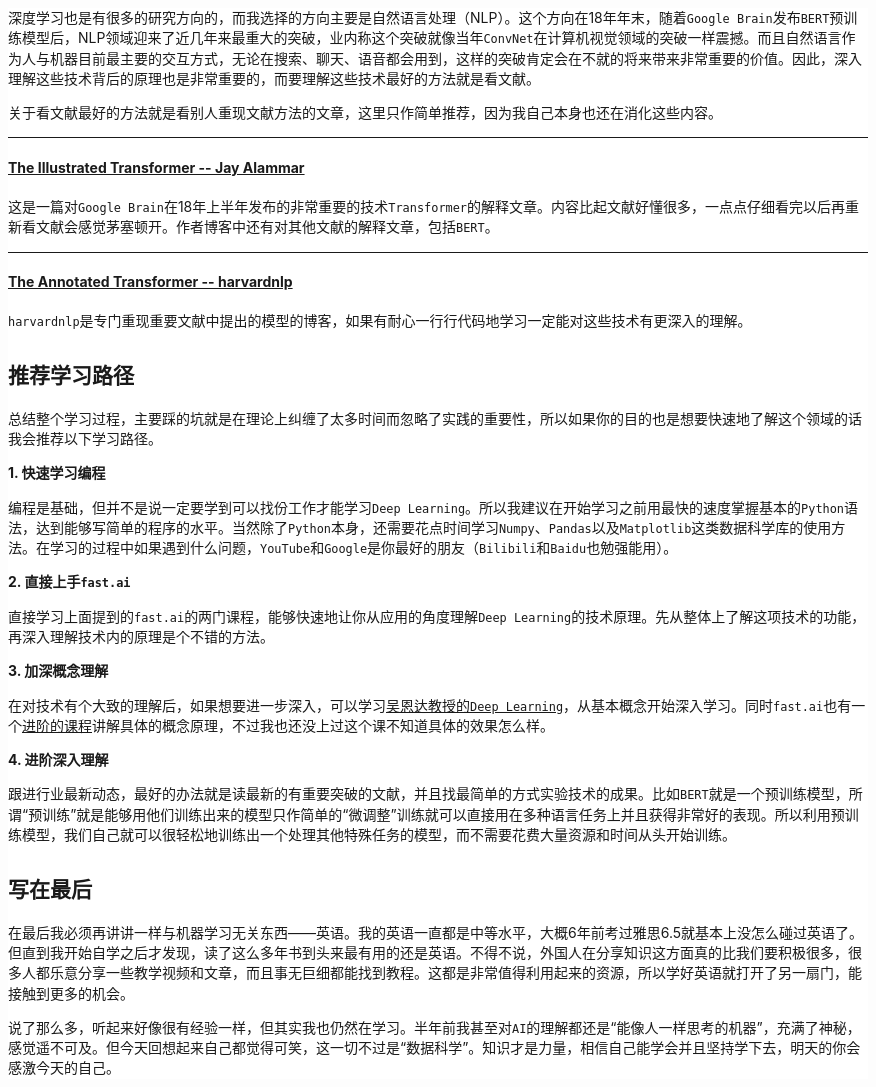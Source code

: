 深度学习也是有很多的研究方向的，而我选择的方向主要是自然语言处理（NLP）。这个方向在18年年末，随着`Google Brain`发布`BERT`预训练模型后，NLP领域迎来了近几年来最重大的突破，业内称这个突破就像当年`ConvNet`在计算机视觉领域的突破一样震撼。而且自然语言作为人与机器目前最主要的交互方式，无论在搜索、聊天、语音都会用到，这样的突破肯定会在不就的将来带来非常重要的价值。因此，深入理解这些技术背后的原理也是非常重要的，而要理解这些技术最好的方法就是看文献。

关于看文献最好的方法就是看别人重现文献方法的文章，这里只作简单推荐，因为我自己本身也还在消化这些内容。

--- 

#### **[The Illustrated Transformer -- Jay Alammar](http://jalammar.github.io/illustrated-transformer/)**

这是一篇对`Google Brain`在18年上半年发布的非常重要的技术`Transformer`的解释文章。内容比起文献好懂很多，一点点仔细看完以后再重新看文献会感觉茅塞顿开。作者博客中还有对其他文献的解释文章，包括`BERT`。

--- 

#### **[The Annotated Transformer -- harvardnlp](http://nlp.seas.harvard.edu/2018/04/03/attention.html)**

`harvardnlp`是专门重现重要文献中提出的模型的博客，如果有耐心一行行代码地学习一定能对这些技术有更深入的理解。


## 推荐学习路径

总结整个学习过程，主要踩的坑就是在理论上纠缠了太多时间而忽略了实践的重要性，所以如果你的目的也是想要快速地了解这个领域的话我会推荐以下学习路径。

**1. 快速学习编程**

编程是基础，但并不是说一定要学到可以找份工作才能学习`Deep Learning`。所以我建议在开始学习之前用最快的速度掌握基本的`Python`语法，达到能够写简单的程序的水平。当然除了`Python`本身，还需要花点时间学习`Numpy`、`Pandas`以及`Matplotlib`这类数据科学库的使用方法。在学习的过程中如果遇到什么问题，`YouTube`和`Google`是你最好的朋友（`Bilibili`和`Baidu`也勉强能用）。

**2. 直接上手`fast.ai`**

直接学习上面提到的`fast.ai`的两门课程，能够快速地让你从应用的角度理解`Deep Learning`的技术原理。先从整体上了解这项技术的功能，再深入理解技术内的原理是个不错的方法。

**3. 加深概念理解**

在对技术有个大致的理解后，如果想要进一步深入，可以学习[吴恩达教授的`Deep Learning`](https://www.coursera.org/specializations/deep-learning)，从基本概念开始深入学习。同时`fast.ai`也有一个[进阶的课程](http://course18.fast.ai/part2.html)讲解具体的概念原理，不过我也还没上过这个课不知道具体的效果怎么样。

**4. 进阶深入理解**

跟进行业最新动态，最好的办法就是读最新的有重要突破的文献，并且找最简单的方式实验技术的成果。比如`BERT`就是一个预训练模型，所谓“预训练”就是能够用他们训练出来的模型只作简单的“微调整”训练就可以直接用在多种语言任务上并且获得非常好的表现。所以利用预训练模型，我们自己就可以很轻松地训练出一个处理其他特殊任务的模型，而不需要花费大量资源和时间从头开始训练。


## 写在最后

在最后我必须再讲讲一样与机器学习无关东西——英语。我的英语一直都是中等水平，大概6年前考过雅思6.5就基本上没怎么碰过英语了。但直到我开始自学之后才发现，读了这么多年书到头来最有用的还是英语。不得不说，外国人在分享知识这方面真的比我们要积极很多，很多人都乐意分享一些教学视频和文章，而且事无巨细都能找到教程。这都是非常值得利用起来的资源，所以学好英语就打开了另一扇门，能接触到更多的机会。

说了那么多，听起来好像很有经验一样，但其实我也仍然在学习。半年前我甚至对`AI`的理解都还是“能像人一样思考的机器”，充满了神秘，感觉遥不可及。但今天回想起来自己都觉得可笑，这一切不过是“数据科学”。知识才是力量，相信自己能学会并且坚持学下去，明天的你会感激今天的自己。